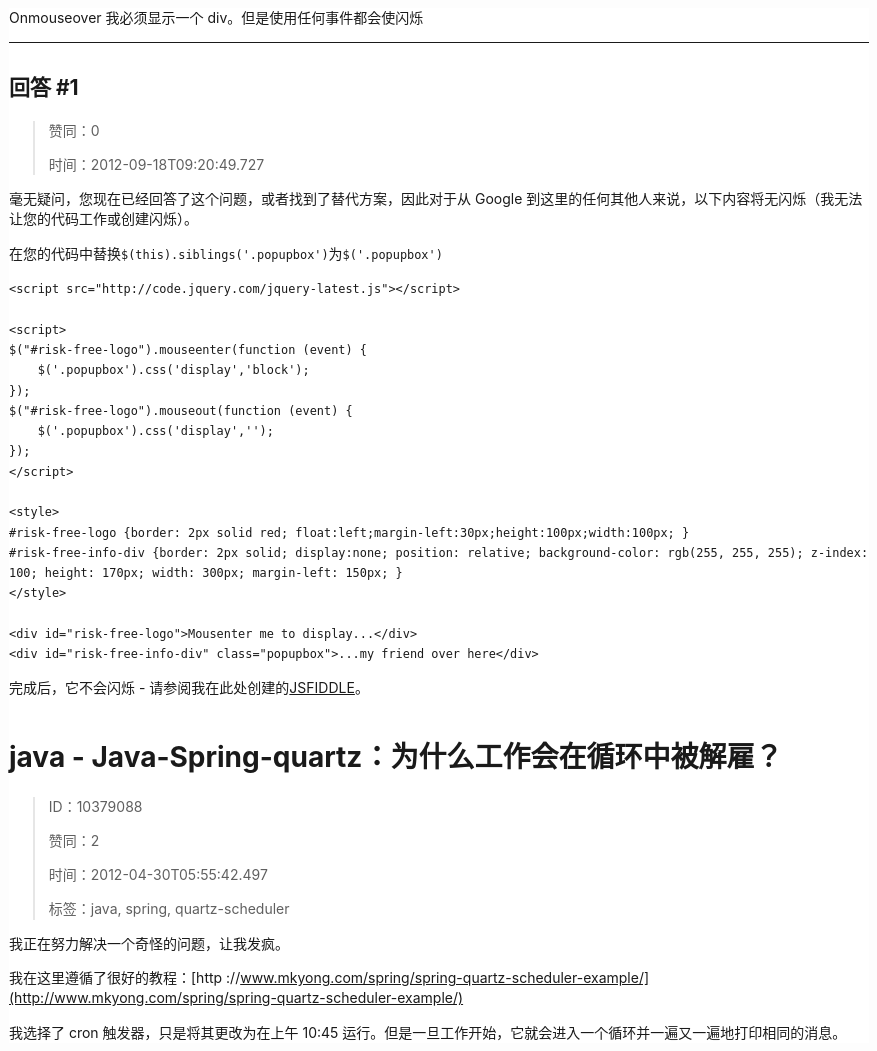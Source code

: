 Onmouseover 我必须显示一个 div。但是使用任何事件都会使闪烁

* * *

## 回答 #1

> 赞同：0
> 
> 时间：2012-09-18T09:20:49.727

毫无疑问，您现在已经回答了这个问题，或者找到了替代方案，因此对于从 Google 到这里的任何其他人来说，以下内容将无闪烁（我无法让您的代码工作或创建闪烁）。

在您的代码中替换`$(this).siblings('.popupbox')`为`$('.popupbox')`

```
<script src="http://code.jquery.com/jquery-latest.js"></script>

<script>
$("#risk-free-logo").mouseenter(function (event) {
    $('.popupbox').css('display','block');
});
$("#risk-free-logo").mouseout(function (event) {
    $('.popupbox').css('display','');
}); 
</script>

<style>
#risk-free-logo {border: 2px solid red; float:left;margin-left:30px;height:100px;width:100px; }
#risk-free-info-div {border: 2px solid; display:none; position: relative; background-color: rgb(255, 255, 255); z-index:100; height: 170px; width: 300px; margin-left: 150px; }
</style>

<div id="risk-free-logo">Mousenter me to display...</div>
<div id="risk-free-info-div" class="popupbox">...my friend over here</div> 
```

完成后，它不会闪烁 - 请参阅我在此处创建的[JSFIDDLE](http://jsfiddle.net/y8Ptn/)。

# java - Java-Spring-quartz：为什么工作会在循环中被解雇？

> ID：10379088
> 
> 赞同：2
> 
> 时间：2012-04-30T05:55:42.497
> 
> 标签：java, spring, quartz-scheduler

我正在努力解决一个奇怪的问题，让我发疯。

我在这里遵循了很好的教程：[http ://www.mkyong.com/spring/spring-quartz-scheduler-example/](http://www.mkyong.com/spring/spring-quartz-scheduler-example/)

我选择了 cron 触发器，只是将其更改为在上午 10:45 运行。但是一旦工作开始，它就会进入一个循环并一遍又一遍地打印相同的消息。
